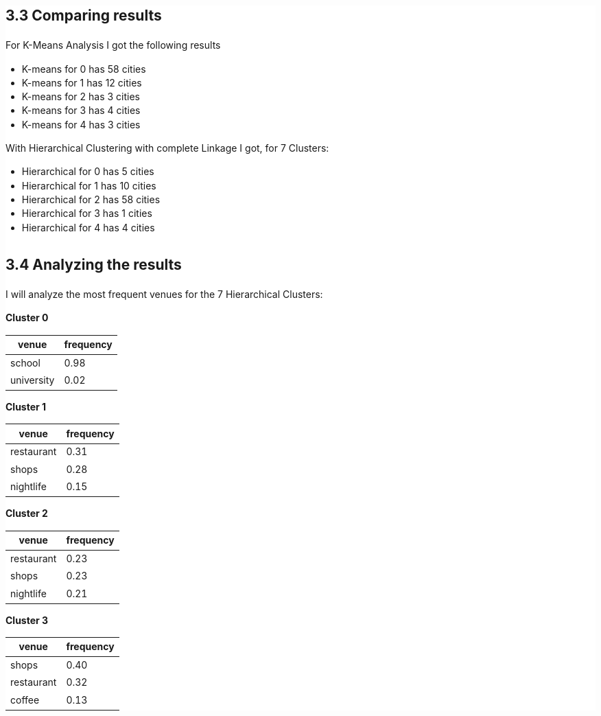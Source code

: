 ## 3.3 Comparing results

For K-Means Analysis I got the following results

* K-means for 0 has 58 cities
* K-means for 1 has 12 cities
* K-means for 2 has 3 cities
* K-means for 3 has 4 cities
* K-means for 4 has 3 cities

With Hierarchical Clustering with complete Linkage I got, for 7 Clusters:

* Hierarchical for 0 has 5 cities
* Hierarchical for 1 has 10 cities
* Hierarchical for 2 has 58 cities
* Hierarchical for 3 has 1 cities
* Hierarchical for 4 has 4 cities

## 3.4 Analyzing the results

I will analyze the most frequent venues for the 7 Hierarchical Clusters:

**Cluster 0**

| venue  | frequency |
| ------ | ---- |
| school  | 0.98  |
| university  | 0.02  |


**Cluster 1**

| venue  | frequency |
| ------ | ---- |
| restaurant  | 0.31  |
| shops  | 0.28  |
| nightlife | 0.15 |


**Cluster 2**

| venue | frequency |
| ----- | --------- |
| restaurant | 0.23 |
| shops | 0.23 |
| nightlife | 0.21 |


**Cluster 3**

| venue | frequency |
| ----- | --------- |
|shops | 0.40|
|restaurant | 0.32|
|coffee | 0.13|

